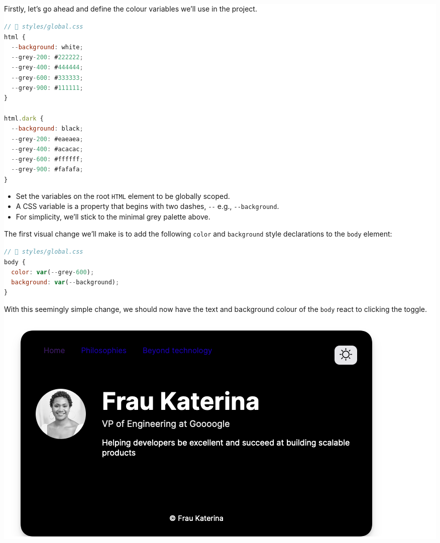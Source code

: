 Firstly, let’s go ahead and define the colour variables we’ll use in the project. 

```js
// 📂 styles/global.css
html {
  --background: white;
  --grey-200: #222222;
  --grey-400: #444444;
  --grey-600: #333333;
  --grey-900: #111111;
}

html.dark {
  --background: black;
  --grey-200: #eaeaea;
  --grey-400: #acacac;
  --grey-600: #ffffff;
  --grey-900: #fafafa;
}
```

- Set the variables on the root `HTML` element to be globally scoped. 
- A CSS variable is a property that begins with two dashes, `--` e.g., `--background`.
-  For simplicity, we’ll stick to the minimal grey palette above.

The first visual change we’ll make is to add the following `color` and `background` style declarations to the `body` element: 

```js
// 📂 styles/global.css
body {
  color: var(--grey-600);
  background: var(--background);
}
```

With this seemingly simple change, we should now have the text and background colour of the `body` react to clicking the toggle. 

![Dark mode activated. ](CleanShot%202023-05-02%20at%2007.51.51.png)

